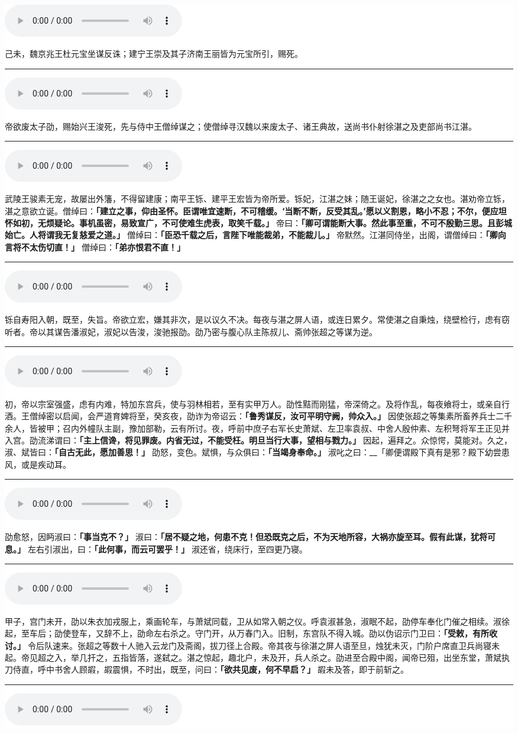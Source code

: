 
![](assets/audios/127/8.mp3)

己未，魏京兆王杜元宝坐谋反诛；建宁王崇及其子济南王丽皆为元宝所引，赐死。

---

![](assets/audios/127/9.mp3)

帝欲废太子劭，赐始兴王浚死，先与侍中王僧绰谋之；使僧绰寻汉魏以来废太子、诸王典故，送尚书仆射徐湛之及吏部尚书江湛。

---

![](assets/audios/127/10.mp3)

武陵王骏素无宠，故屡出外籓，不得留建康；南平王铄、建平王宏皆为帝所爱。铄妃，江湛之妹；随王诞妃，徐湛之之女也。湛劝帝立铄，湛之意欲立诞。僧绰曰：__「建立之事，仰由圣怀。臣谓唯宜速断，不可稽缓。‘当断不断，反受其乱。’愿以义割恩，略小不忍；不尔，便应坦怀如初，无烦疑论。事机虽密，易致宣广，不可使难生虎表，取笑千载。」__ 帝曰：__「卿可谓能断大事。然此事至重，不可不殷勤三思。且彭城始亡。人将谓我无复慈爱之道。」__ 僧绰曰：__「臣恐千载之后，言陛下唯能裁弟，不能裁儿。」__ 帝默然。江湛同侍坐，出阁，谓僧绰曰：__「卿向言将不太伤切直！」__ 僧绰曰：__「弟亦恨君不直！」__ 

---

![](assets/audios/127/11.mp3)

铄自寿阳入朝，既至，失旨。帝欲立宏，嫌其非次，是以议久不决。每夜与湛之屏人语，或连日累夕。常使湛之自秉烛，绕壁检行，虑有窃听者。帝以其谋告潘淑妃，淑妃以告浚，浚驰报劭。劭乃密与腹心队主陈叔儿、斋帅张超之等谋为逆。

---

![](assets/audios/127/12.mp3)

初，帝以宗室强盛，虑有内难，特加东宫兵，使与羽林相若，至有实甲万人。劭性黠而刚猛，帝深倚之。及将作乱，每夜飨将士，或亲自行酒。王僧绰密以启闻，会严道育婢将至，癸亥夜，劭诈为帝诏云：__「鲁秀谋反，汝可平明守阙，帅众入。」__ 因使张超之等集素所畜养兵士二千余人，皆被甲；召内外幢队主副，豫加部勒，云有所讨。夜，呼前中庶子右军长史萧斌、左卫率袁叔、中舍人殷仲素、左积弩将军王正见并入宫。劭流涕谓曰：__「主上信谗，将见罪废。内省无过，不能受枉。明旦当行大事，望相与戮力。」__ 因起，遍拜之。众惊愕，莫能对。久之，淑、斌皆曰：__「自古无此，愿加善思！」__ 劭怒，变色。斌惧，与众俱曰：__「当竭身奉命。」__ 淑叱之曰：__「卿便谓殿下真有是邪？殿下幼尝患风，或是疾动耳。

---

![](assets/audios/127/13.mp3)

劭愈怒，因眄淑曰：__「事当克不？」__ 淑曰：__「居不疑之地，何患不克！但恐既克之后，不为天地所容，大祸亦旋至耳。假有此谋，犹将可息。」__ 左右引淑出，曰：__「此何事，而云可罢乎！」__ 淑还省，绕床行，至四更乃寝。

---

![](assets/audios/127/14.mp3)

甲子，宫门未开，劭以朱衣加戎服上，乘画轮车，与萧斌同载，卫从如常入朝之仪。呼袁淑甚急，淑眠不起，劭停车奉化门催之相续。淑徐起，至车后；劭使登车，又辞不上，劭命左右杀之。守门开，从万春门入。旧制，东宫队不得入城。劭以伪诏示门卫曰：__「受敕，有所收讨。」__ 令后队速来。张超之等数十人驰入云龙门及斋阁，拔刀径上合殿。帝其夜与徐湛之屏人语至旦，烛犹未灭，门阶户席直卫兵尚寝未起。帝见超之入，举几扞之，五指皆落，遂弑之。湛之惊起，趣北户，未及开，兵人杀之。劭进至合殿中阁，闻帝已殂，出坐东堂，萧斌执刀侍直，呼中书舍人顾嘏，嘏震惧，不时出，既至，问曰：__「欲共见废，何不早启？」__ 嘏未及答，即于前斩之。

---

![](assets/audios/127/15.mp3)
